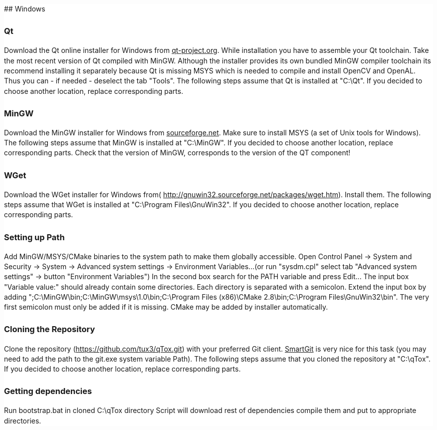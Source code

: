 <a name="windows" />
## Windows

### Qt

Download the Qt online installer for Windows from [qt-project.org](http://qt-project.org/downloads).
While installation you have to assemble your Qt toolchain. Take the most recent version of Qt compiled with MinGW.
Although the installer provides its own bundled MinGW compiler toolchain its recommend installing it separately because Qt is missing MSYS which is needed to compile and install OpenCV and OpenAL. Thus you can - if needed - deselect the tab "Tools".
The following steps assume that Qt is installed at "C:\Qt". If you decided to choose another location, replace corresponding parts.

### MinGW

Download the MinGW installer for Windows from [sourceforge.net](http://sourceforge.net/projects/mingw/files/Installer/).
Make sure to install MSYS (a set of Unix tools for Windows).
The following steps assume that MinGW is installed at "C:\MinGW". If you decided to choose another location, replace corresponding parts.
Check that the version of MinGW, corresponds to the version of the QT component!

### WGet
Download the WGet installer for Windows from(
http://gnuwin32.sourceforge.net/packages/wget.htm).
Install them. The following steps assume that WGet is installed at "C:\Program Files\GnuWin32\". If you decided to choose another location, replace corresponding parts.

### Setting up Path

Add MinGW/MSYS/CMake binaries to the system path to make them globally accessible.
Open Control Panel -> System and Security -> System -> Advanced system settings -> Environment Variables...(or run "sysdm.cpl" select tab "Advanced system settings" -> button "Environment Variables")
In the second box search for the PATH variable and press Edit...
The input box "Variable value:" should already contain some directories. Each directory is separated with a semicolon.
Extend the input box by adding ";C:\MinGW\bin;C:\MinGW\msys\1.0\bin;C:\Program Files (x86)\CMake 2.8\bin;C:\Program Files\GnuWin32\bin".
The very first semicolon must only be added if it is missing. CMake may be added by installer automatically.

### Cloning the Repository

Clone the repository (https://github.com/tux3/qTox.git) with your preferred  Git client. [SmartGit](http://www.syntevo.com/smartgit/) is very nice for this task (you may need to add the path to the git.exe system variable Path).
The following steps assume that you cloned the repository at "C:\qTox". If you decided to choose another location, replace corresponding parts.

### Getting dependencies
Run bootstrap.bat in cloned C:\qTox directory
Script will download rest of dependencies compile them and put to appropriate directories.
